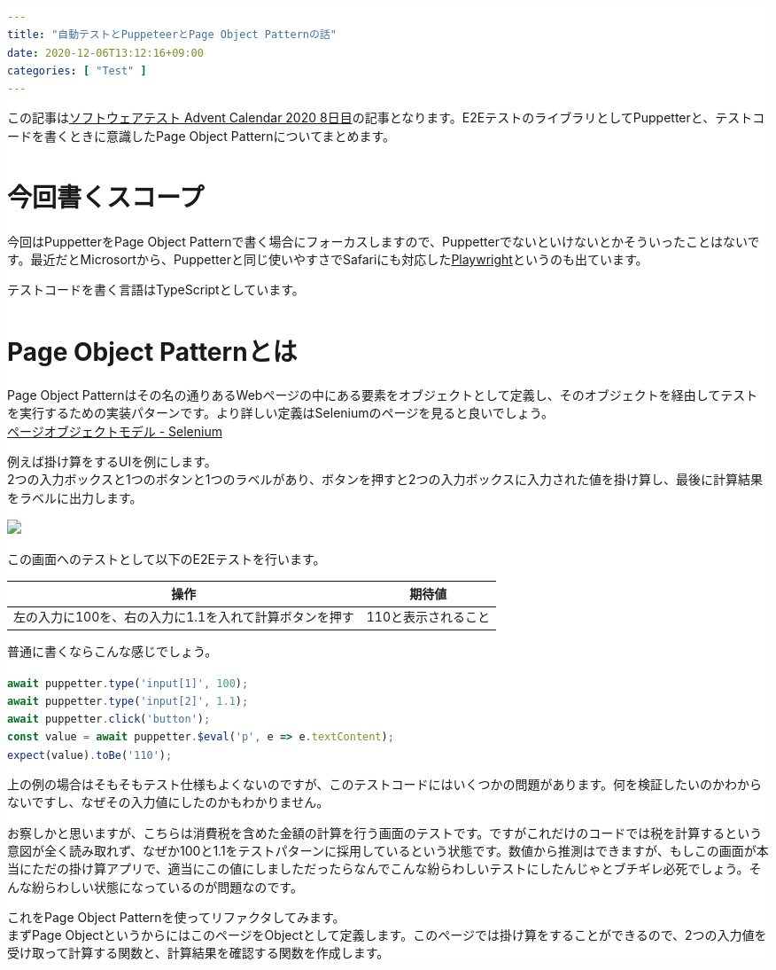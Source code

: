```yaml
---
title: "自動テストとPuppeteerとPage Object Patternの話"
date: 2020-12-06T13:12:16+09:00
categories: [ "Test" ]
---
```


この記事は[ソフトウェアテスト Advent Calendar 2020 8日目](https://qiita.com/advent-calendar/2020/softwaretesting)の記事となります。E2EテストのライブラリとしてPuppetterと、テストコードを書くときに意識したPage Object Patternについてまとめます。

# 今回書くスコープ
今回はPuppetterをPage Object Patternで書く場合にフォーカスしますので、Puppetterでないといけないとかそういったことはないです。最近だとMicrosortから、Puppetterと同じ使いやすさでSafariにも対応した[Playwright](https://github.com/microsoft/playwright)というのも出ています。

テストコードを書く言語はTypeScriptとしています。

# Page Object Patternとは
Page Object Patternはその名の通りあるWebページの中にある要素をオブジェクトとして定義し、そのオブジェクトを経由してテストを実行するための実装パターンです。より詳しい定義はSeleniumのページを見ると良いでしょう。  
[ページオブジェクトモデル - Selenium](https://www.selenium.dev/documentation/ja/guidelines_and_recommendations/page_object_models/)

例えば掛け算をするUIを例にします。  
2つの入力ボックスと1つのボタンと1つのラベルがあり、ボタンを押すと2つの入力ボックスに入力された値を掛け算し、最後に計算結果をラベルに出力します。

![](../../images/2020-12-06/page_sample.png)

この画面へのテストとして以下のE2Eテストを行います。

|操作|期待値|
|:-:|:-:|
|左の入力に100を、右の入力に1.1を入れて計算ボタンを押す|110と表示されること|

普通に書くならこんな感じでしょう。

```ts
await puppetter.type('input[1]', 100);
await puppetter.type('input[2]', 1.1);
await puppetter.click('button');
const value = await puppetter.$eval('p', e => e.textContent);
expect(value).toBe('110');
```

上の例の場合はそもそもテスト仕様もよくないのですが、このテストコードにはいくつかの問題があります。何を検証したいのかわからないですし、なぜその入力値にしたのかもわかりません。

お察しかと思いますが、こちらは消費税を含めた金額の計算を行う画面のテストです。ですがこれだけのコードでは税を計算するという意図が全く読み取れず、なぜか100と1.1をテストパターンに採用しているという状態です。数値から推測はできますが、もしこの画面が本当にただの掛け算アプリで、適当にこの値にしましただったらなんでこんな紛らわしいテストにしたんじゃとブチギレ必死でしょう。そんな紛らわしい状態になっているのが問題なのです。

これをPage Object Patternを使ってリファクタしてみます。  
まずPage ObjectというからにはこのページをObjectとして定義します。このページでは掛け算をすることができるので、2つの入力値を受け取って計算する関数と、計算結果を確認する関数を作成します。
